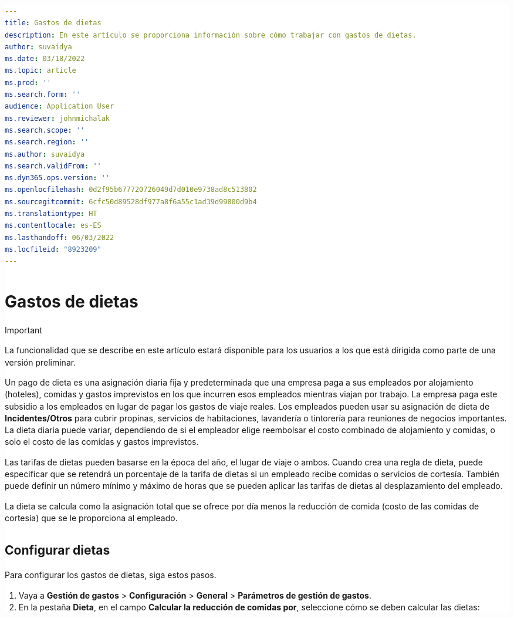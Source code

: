 ```yaml
---
title: Gastos de dietas
description: En este artículo se proporciona información sobre cómo trabajar con gastos de dietas.
author: suvaidya
ms.date: 03/18/2022
ms.topic: article
ms.prod: ''
ms.search.form: ''
audience: Application User
ms.reviewer: johnmichalak
ms.search.scope: ''
ms.search.region: ''
ms.author: suvaidya
ms.search.validFrom: ''
ms.dyn365.ops.version: ''
ms.openlocfilehash: 0d2f95b677720726049d7d010e9738ad8c513802
ms.sourcegitcommit: 6cfc50d89528df977a8f6a55c1ad39d99800d9b4
ms.translationtype: HT
ms.contentlocale: es-ES
ms.lasthandoff: 06/03/2022
ms.locfileid: "8923209"
---
```

# <a name="per-diem-expenses"></a>Gastos de dietas

> [!IMPORTANT] 
> La funcionalidad que se describe en este artículo estará disponible para los usuarios a los que está dirigida como parte de una versión preliminar.

Un pago de dieta es una asignación diaria fija y predeterminada que una empresa paga a sus empleados por alojamiento (hoteles), comidas y gastos imprevistos en los que incurren esos empleados mientras viajan por trabajo. La empresa paga este subsidio a los empleados en lugar de pagar los gastos de viaje reales. Los empleados pueden usar su asignación de dieta de **Incidentes/Otros** para cubrir propinas, servicios de habitaciones, lavandería o tintorería para reuniones de negocios importantes. La dieta diaria puede variar, dependiendo de si el empleador elige reembolsar el costo combinado de alojamiento y comidas, o solo el costo de las comidas y gastos imprevistos.

Las tarifas de dietas pueden basarse en la época del año, el lugar de viaje o ambos. Cuando crea una regla de dieta, puede especificar que se retendrá un porcentaje de la tarifa de dietas si un empleado recibe comidas o servicios de cortesía. También puede definir un número mínimo y máximo de horas que se pueden aplicar las tarifas de dietas al desplazamiento del empleado.

La dieta se calcula como la asignación total que se ofrece por día menos la reducción de comida (costo de las comidas de cortesía) que se le proporciona al empleado.

## <a name="configure-per-diems"></a>Configurar dietas

Para configurar los gastos de dietas, siga estos pasos.

1. Vaya a **Gestión de gastos** \> **Configuración** \> **General** \> **Parámetros de gestión de gastos**.
2. En la pestaña **Dieta**, en el campo **Calcular la reducción de comidas por**, seleccione cómo se deben calcular las dietas:
